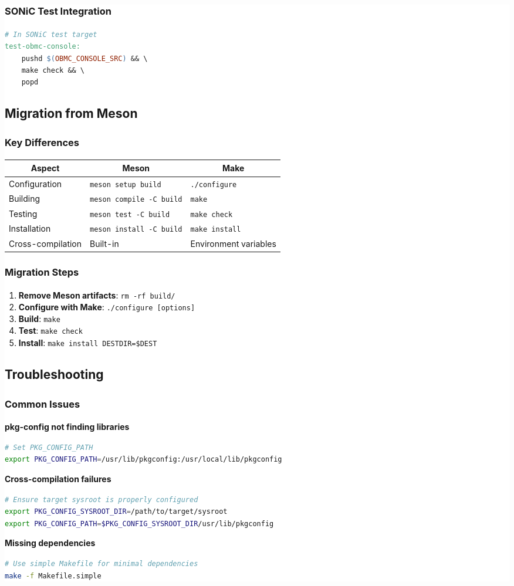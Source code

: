 ### SONiC Test Integration

```makefile
# In SONiC test target
test-obmc-console:
	pushd $(OBMC_CONSOLE_SRC) && \
	make check && \
	popd
```

## Migration from Meson

### Key Differences

| Aspect | Meson | Make |
|--------|-------|------|
| Configuration | `meson setup build` | `./configure` |
| Building | `meson compile -C build` | `make` |
| Testing | `meson test -C build` | `make check` |
| Installation | `meson install -C build` | `make install` |
| Cross-compilation | Built-in | Environment variables |

### Migration Steps

1. **Remove Meson artifacts**: `rm -rf build/`
2. **Configure with Make**: `./configure [options]`
3. **Build**: `make`
4. **Test**: `make check`
5. **Install**: `make install DESTDIR=$DEST`

## Troubleshooting

### Common Issues

**pkg-config not finding libraries**
```bash
# Set PKG_CONFIG_PATH
export PKG_CONFIG_PATH=/usr/lib/pkgconfig:/usr/local/lib/pkgconfig
```

**Cross-compilation failures**
```bash
# Ensure target sysroot is properly configured
export PKG_CONFIG_SYSROOT_DIR=/path/to/target/sysroot
export PKG_CONFIG_PATH=$PKG_CONFIG_SYSROOT_DIR/usr/lib/pkgconfig
```

**Missing dependencies**
```bash
# Use simple Makefile for minimal dependencies
make -f Makefile.simple
```
